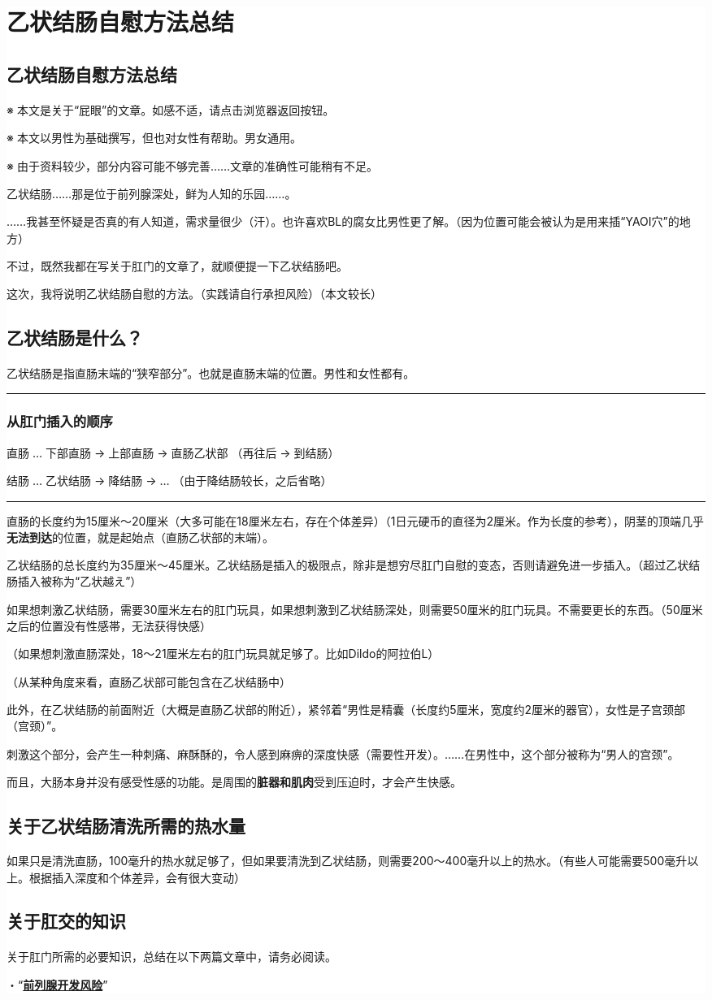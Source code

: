 # 乙状结肠自慰方法总结 [​](#乙状结肠自慰方法总结)

## 乙状结肠自慰方法总结 [​](#乙状结肠自慰方法总结-1)

※ 本文是关于“屁眼”的文章。如感不适，请点击浏览器返回按钮。

※ 本文以男性为基础撰写，但也对女性有帮助。男女通用。

※ 由于资料较少，部分内容可能不够完善……文章的准确性可能稍有不足。

乙状结肠……那是位于前列腺深处，鲜为人知的乐园……。

……我甚至怀疑是否真的有人知道，需求量很少（汗）。也许喜欢BL的腐女比男性更了解。（因为位置可能会被认为是用来插“YAOI穴”的地方）

不过，既然我都在写关于肛门的文章了，就顺便提一下乙状结肠吧。

这次，我将说明乙状结肠自慰的方法。（实践请自行承担风险）（本文较长）

## 乙状结肠是什么？ [​](#乙状结肠是什么)

乙状结肠是指直肠末端的“狭窄部分”。也就是直肠末端的位置。男性和女性都有。

* * *

### 从肛门插入的顺序 [​](#从肛门插入的顺序)

直肠 … 下部直肠 → 上部直肠 → 直肠乙状部 （再往后 → 到结肠）

结肠 … 乙状结肠 → 降结肠 → … （由于降结肠较长，之后省略）

* * *

直肠的长度约为15厘米～20厘米（大多可能在18厘米左右，存在个体差异）（1日元硬币的直径为2厘米。作为长度的参考），阴茎的顶端几乎**无法到达**的位置，就是起始点（直肠乙状部的末端）。

乙状结肠的总长度约为35厘米～45厘米。乙状结肠是插入的极限点，除非是想穷尽肛门自慰的变态，否则请避免进一步插入。（超过乙状结肠插入被称为“乙状越え”）

如果想刺激乙状结肠，需要30厘米左右的肛门玩具，如果想刺激到乙状结肠深处，则需要50厘米的肛门玩具。不需要更长的东西。（50厘米之后的位置没有性感帯，无法获得快感）

（如果想刺激直肠深处，18～21厘米左右的肛门玩具就足够了。比如Dildo的阿拉伯L）

（从某种角度来看，直肠乙状部可能包含在乙状结肠中）

此外，在乙状结肠的前面附近（大概是直肠乙状部的附近），紧邻着“男性是精囊（长度约5厘米，宽度约2厘米的器官），女性是子宫颈部（宫颈）”。

刺激这个部分，会产生一种刺痛、麻酥酥的，令人感到麻痹的深度快感（需要性开发）。……在男性中，这个部分被称为“男人的宫颈”。

而且，大肠本身并没有感受性感的功能。是周围的**脏器和肌肉**受到压迫时，才会产生快感。

## 关于乙状结肠清洗所需的热水量 [​](#关于乙状结肠清洗所需的热水量)

如果只是清洗直肠，100毫升的热水就足够了，但如果要清洗到乙状结肠，则需要200～400毫升以上的热水。（有些人可能需要500毫升以上。根据插入深度和个体差异，会有很大变动）

## 关于肛交的知识 [​](#关于肛交的知识)

关于肛门所需的必要知识，总结在以下两篇文章中，请务必阅读。

・“**[前列腺开发风险](/h-life/buttocks/page-57.html)**”
